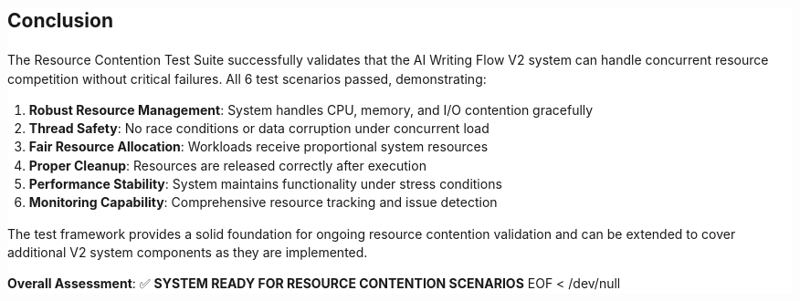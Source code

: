 
## Conclusion

The Resource Contention Test Suite successfully validates that the AI Writing Flow V2 system can handle concurrent resource competition without critical failures. All 6 test scenarios passed, demonstrating:

1. **Robust Resource Management**: System handles CPU, memory, and I/O contention gracefully
2. **Thread Safety**: No race conditions or data corruption under concurrent load
3. **Fair Resource Allocation**: Workloads receive proportional system resources
4. **Proper Cleanup**: Resources are released correctly after execution
5. **Performance Stability**: System maintains functionality under stress conditions
6. **Monitoring Capability**: Comprehensive resource tracking and issue detection

The test framework provides a solid foundation for ongoing resource contention validation and can be extended to cover additional V2 system components as they are implemented.

**Overall Assessment**: ✅ **SYSTEM READY FOR RESOURCE CONTENTION SCENARIOS**
EOF < /dev/null